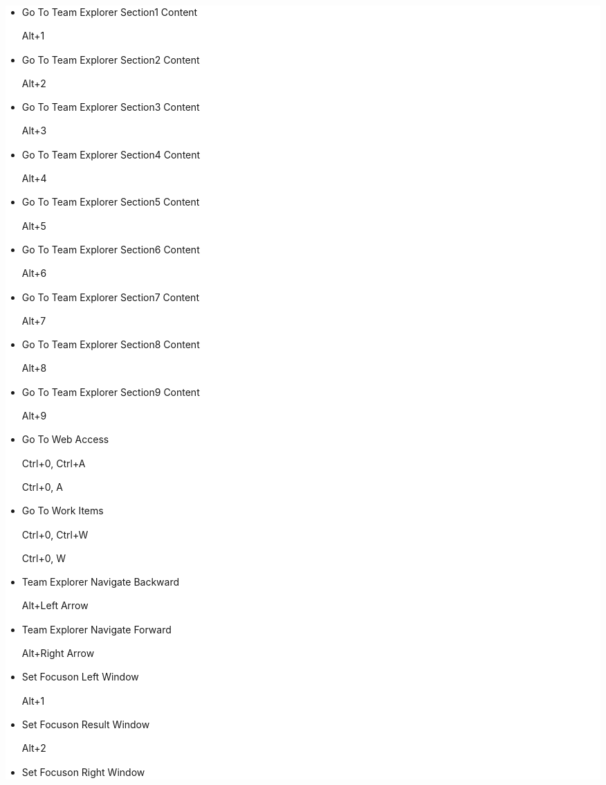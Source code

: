 - Go To Team Explorer Section1 Content

  Alt+1

- Go To Team Explorer Section2 Content

  Alt+2

- Go To Team Explorer Section3 Content

  Alt+3

- Go To Team Explorer Section4 Content

  Alt+4

- Go To Team Explorer Section5 Content

  Alt+5

- Go To Team Explorer Section6 Content

  Alt+6

- Go To Team Explorer Section7 Content

  Alt+7

- Go To Team Explorer Section8 Content

  Alt+8

- Go To Team Explorer Section9 Content

  Alt+9

- Go To Web Access

  Ctrl+0, Ctrl+A

  Ctrl+0, A

- Go To Work Items

  Ctrl+0, Ctrl+W

  Ctrl+0, W

- Team Explorer Navigate Backward

  Alt+Left Arrow

- Team Explorer Navigate Forward

  Alt+Right Arrow

- Set Focuson Left Window

  Alt+1

- Set Focuson Result Window

  Alt+2

- Set Focuson Right Window
